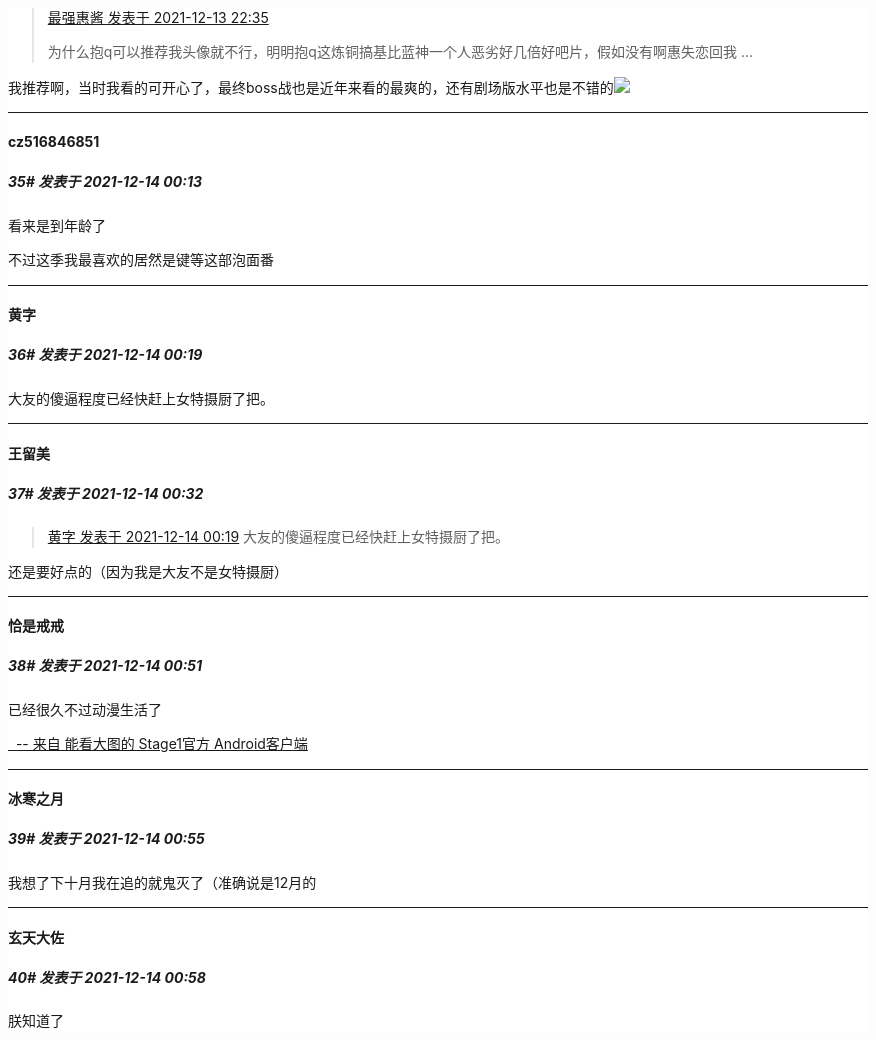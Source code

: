 <blockquote><a href="httphttps://bbs.saraba1st.com/2b/forum.php?mod=redirect&amp;goto=findpost&amp;pid=53924629&amp;ptid=2042331" target="_blank">最强惠酱 发表于 2021-12-13 22:35</a>

为什么抱q可以推荐我头像就不行，明明抱q这炼铜搞基比蓝神一个人恶劣好几倍好吧片，假如没有啊惠失恋回我 ...</blockquote>
我推荐啊，当时我看的可开心了，最终boss战也是近年来看的最爽的，还有剧场版水平也是不错的<img src="https://static.saraba1st.com/image/smiley/face2017/033.png" referrerpolicy="no-referrer">

*****

####  cz516846851  
##### 35#       发表于 2021-12-14 00:13

看来是到年龄了

不过这季我最喜欢的居然是键等这部泡面番

*****

####  黄字  
##### 36#       发表于 2021-12-14 00:19

大友的傻逼程度已经快赶上女特摄厨了把。

*****

####  王留美  
##### 37#       发表于 2021-12-14 00:32

<blockquote><a href="httphttps://bbs.saraba1st.com/2b/forum.php?mod=redirect&amp;goto=findpost&amp;pid=53925663&amp;ptid=2042331" target="_blank">黄字 发表于 2021-12-14 00:19</a>
大友的傻逼程度已经快赶上女特摄厨了把。</blockquote>
还是要好点的（因为我是大友不是女特摄厨）

*****

####  恰是戒戒  
##### 38#       发表于 2021-12-14 00:51

已经很久不过动漫生活了

[  -- 来自 能看大图的 Stage1官方 Android客户端](https://www.coolapk.com/apk/140634)

*****

####  冰寒之月  
##### 39#       发表于 2021-12-14 00:55

我想了下十月我在追的就鬼灭了（准确说是12月的

*****

####  玄天大佐  
##### 40#       发表于 2021-12-14 00:58

朕知道了
